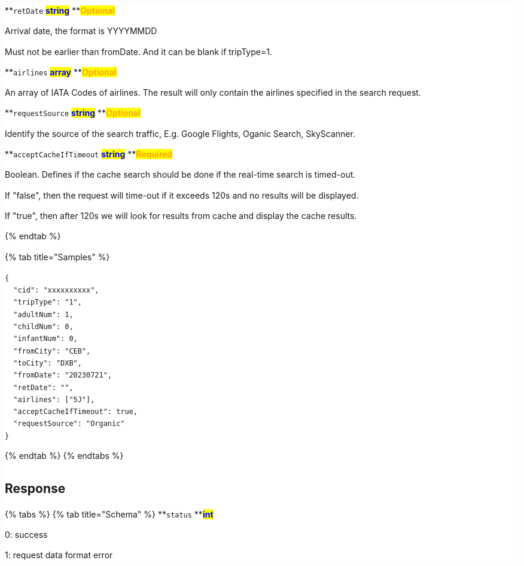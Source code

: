 **`retDate`  **<mark style="color:blue;">**string**</mark>**  **<mark style="color:orange;">**Optional**</mark>

Arrival date, the format is YYYYMMDD

Must not be earlier than fromDate. And it can be blank if tripType=1.

**`airlines`  **<mark style="color:blue;">**array**</mark>**  **<mark style="color:orange;">**Optional**</mark>

An array of IATA Codes of airlines. The result will only contain the airlines specified in the search request.

**`requestSource`  **<mark style="color:blue;">**string**</mark>**  **<mark style="color:orange;">**Optional**</mark>

Identify the source of the search traffic, E.g. Google Flights, Oganic Search, SkyScanner.

**`acceptCacheIfTimeout`  **<mark style="color:blue;">**string**</mark>**  **<mark style="color:orange;">**Required**</mark>

Boolean. Defines if the cache search should be done if the real-time search is timed-out.

If "false", then the request will time-out if it exceeds 120s and no results will be displayed.

If "true", then after 120s we will look for results from cache and display the cache results.

{% endtab %}

{% tab title="Samples" %}
```
{
  "cid": "xxxxxxxxxx",
  "tripType": "1",
  "adultNum": 1,
  "childNum": 0,
  "infantNum": 0,
  "fromCity": "CEB",
  "toCity": "DXB",
  "fromDate": "20230721",
  "retDate": "",
  "airlines": ["5J"],
  "acceptCacheIfTimeout": true,
  "requestSource": "Organic"
}
```
{% endtab %}
{% endtabs %}

## Response

{% tabs %}
{% tab title="Schema" %}
**`status`  **<mark style="color:blue;">**int**</mark>

0: success

1: request data format error
